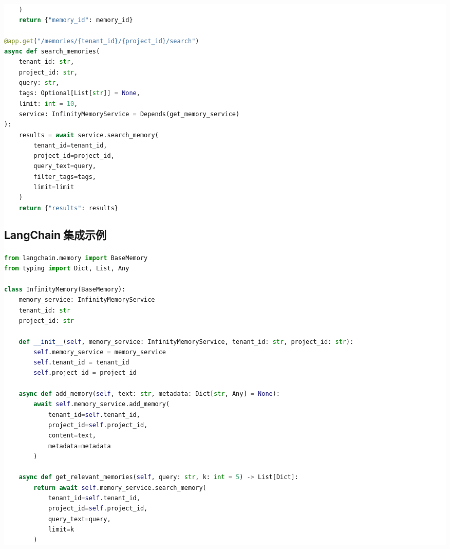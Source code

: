 ```python
    )
    return {"memory_id": memory_id}

@app.get("/memories/{tenant_id}/{project_id}/search")
async def search_memories(
    tenant_id: str,
    project_id: str,
    query: str,
    tags: Optional[List[str]] = None,
    limit: int = 10,
    service: InfinityMemoryService = Depends(get_memory_service)
):
    results = await service.search_memory(
        tenant_id=tenant_id,
        project_id=project_id,
        query_text=query,
        filter_tags=tags,
        limit=limit
    )
    return {"results": results}
```

## LangChain 集成示例
```python
from langchain.memory import BaseMemory
from typing import Dict, List, Any

class InfinityMemory(BaseMemory):
    memory_service: InfinityMemoryService
    tenant_id: str
    project_id: str
    
    def __init__(self, memory_service: InfinityMemoryService, tenant_id: str, project_id: str):
        self.memory_service = memory_service
        self.tenant_id = tenant_id
        self.project_id = project_id
    
    async def add_memory(self, text: str, metadata: Dict[str, Any] = None):
        await self.memory_service.add_memory(
            tenant_id=self.tenant_id,
            project_id=self.project_id,
            content=text,
            metadata=metadata
        )
    
    async def get_relevant_memories(self, query: str, k: int = 5) -> List[Dict]:
        return await self.memory_service.search_memory(
            tenant_id=self.tenant_id,
            project_id=self.project_id,
            query_text=query,
            limit=k
        )
```
